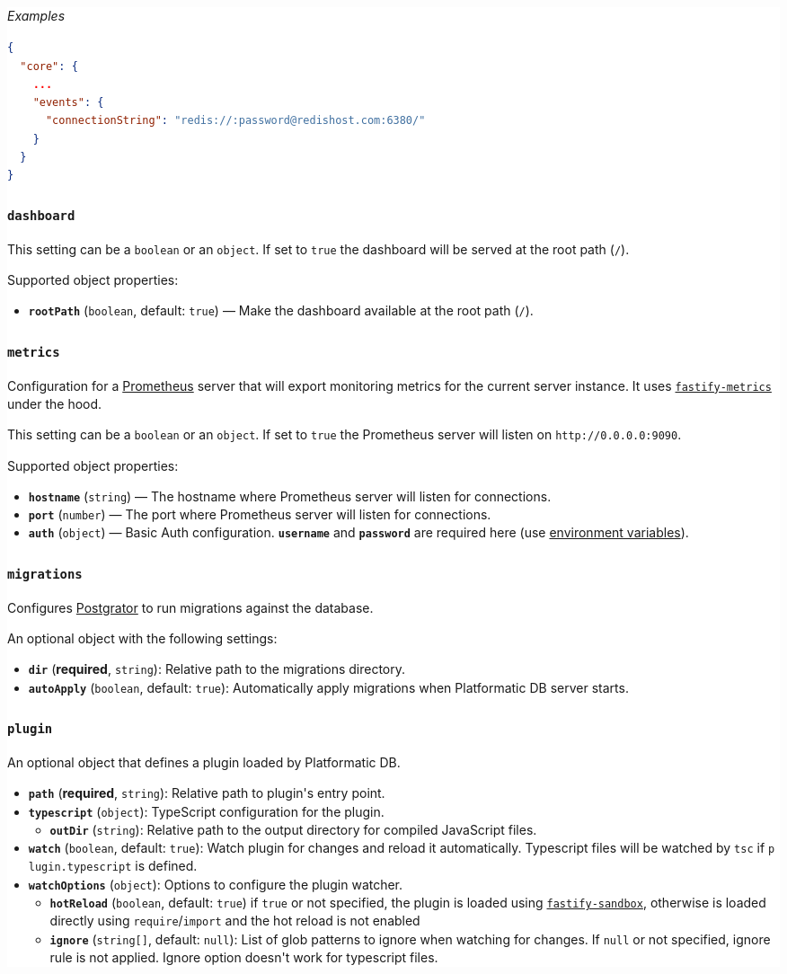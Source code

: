   _Examples_

  ```json
  {
    "core": {
      ...
      "events": {
        "connectionString": "redis://:password@redishost.com:6380/"
      }
    }
  }
  ```

### `dashboard`

This setting can be a `boolean` or an `object`. If set to `true` the dashboard will be served at the root path (`/`).

Supported object properties:

- **`rootPath`** (`boolean`, default: `true`) — Make the dashboard available at the root path (`/`).

### `metrics`

Configuration for a [Prometheus](https://prometheus.io/) server that will export monitoring metrics
for the current server instance. It uses [`fastify-metrics`](https://github.com/SkeLLLa/fastify-metrics)
under the hood.

This setting can be a `boolean` or an `object`. If set to `true` the Prometheus server will listen on `http://0.0.0.0:9090`.

Supported object properties:

- **`hostname`** (`string`) — The hostname where Prometheus server will listen for connections.
- **`port`** (`number`) — The port where Prometheus server will listen for connections.
- **`auth`** (`object`) — Basic Auth configuration. **`username`** and **`password`** are required here
  (use [environment variables](#environment-variables)).

### `migrations`

Configures [Postgrator](https://github.com/rickbergfalk/postgrator) to run migrations against the database.

An optional object with the following settings:

- **`dir`** (**required**, `string`): Relative path to the migrations directory.
- **`autoApply`** (`boolean`, default: `true`): Automatically apply migrations when Platformatic DB server starts.

### `plugin`

An optional object that defines a plugin loaded by Platformatic DB.
- **`path`** (**required**, `string`): Relative path to plugin's entry point.
- **`typescript`** (`object`): TypeScript configuration for the plugin.
  - **`outDir`** (`string`): Relative path to the output directory for compiled JavaScript files.
- **`watch`** (`boolean`, default: `true`): Watch plugin for changes and reload it automatically. Typescript files will be watched by `tsc` if `plugin.typescript` is defined.
- **`watchOptions`** (`object`): Options to configure the plugin watcher.
  - **`hotReload`** (`boolean`, default: `true`) if `true` or not specified, the plugin is loaded using [`fastify-sandbox`](https://github.com/mcollina/fastify-sandbox), otherwise is loaded directly using `require`/`import` and the hot reload is not enabled
  - **`ignore`** (`string[]`, default: `null`): List of glob patterns to ignore when watching for changes. If `null` or not specified, ignore rule is not applied. Ignore option doesn't work for typescript files.